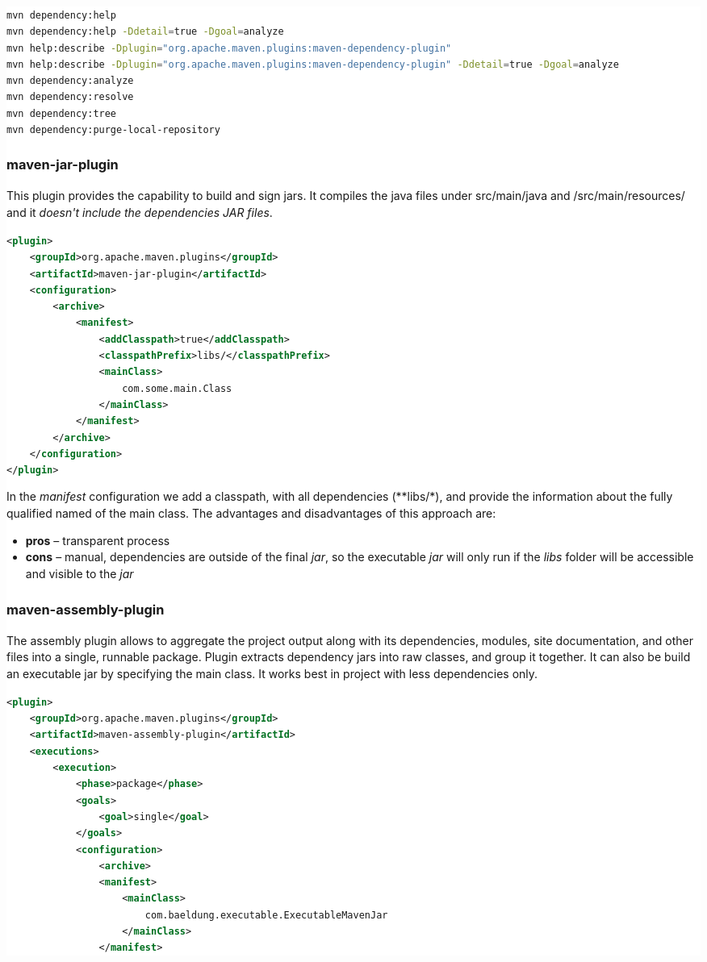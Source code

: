 ```bash
mvn dependency:help
mvn dependency:help -Ddetail=true -Dgoal=analyze
mvn help:describe -Dplugin="org.apache.maven.plugins:maven-dependency-plugin"
mvn help:describe -Dplugin="org.apache.maven.plugins:maven-dependency-plugin" -Ddetail=true -Dgoal=analyze
mvn dependency:analyze
mvn dependency:resolve
mvn dependency:tree
mvn dependency:purge-local-repository
```

### maven-jar-plugin

This plugin provides the capability to build and sign jars. It compiles the java files under src/main/java and /src/main/resources/ and it *doesn't include the dependencies JAR files*.

```xml
<plugin>
    <groupId>org.apache.maven.plugins</groupId>
    <artifactId>maven-jar-plugin</artifactId>
    <configuration>
        <archive>
            <manifest>
                <addClasspath>true</addClasspath>
                <classpathPrefix>libs/</classpathPrefix>
                <mainClass>
                    com.some.main.Class
                </mainClass>
            </manifest>
        </archive>
    </configuration>
</plugin>
```

In the *manifest* configuration we  add a classpath, with all dependencies (**libs/*), and provide the information about the fully qualified named of the main class. The advantages and disadvantages of this approach are:

- **pros** – transparent process
- **cons** – manual, dependencies are outside of the final *jar*, so the executable *jar* will only run if the *libs* folder will be accessible and visible to the *jar*

### maven-assembly-plugin

The assembly plugin allows to aggregate the project output along with its dependencies, modules, site documentation, and other files into a single, runnable package. Plugin extracts dependency jars into raw classes, and group it together. It can also be build an executable jar by specifying the main class. It works best in project with less dependencies only.

```xml
<plugin>
    <groupId>org.apache.maven.plugins</groupId>
    <artifactId>maven-assembly-plugin</artifactId>
    <executions>
        <execution>
            <phase>package</phase>
            <goals>
                <goal>single</goal>
            </goals>
            <configuration>
                <archive>
                <manifest>
                    <mainClass>
                        com.baeldung.executable.ExecutableMavenJar
                    </mainClass>
                </manifest>
```